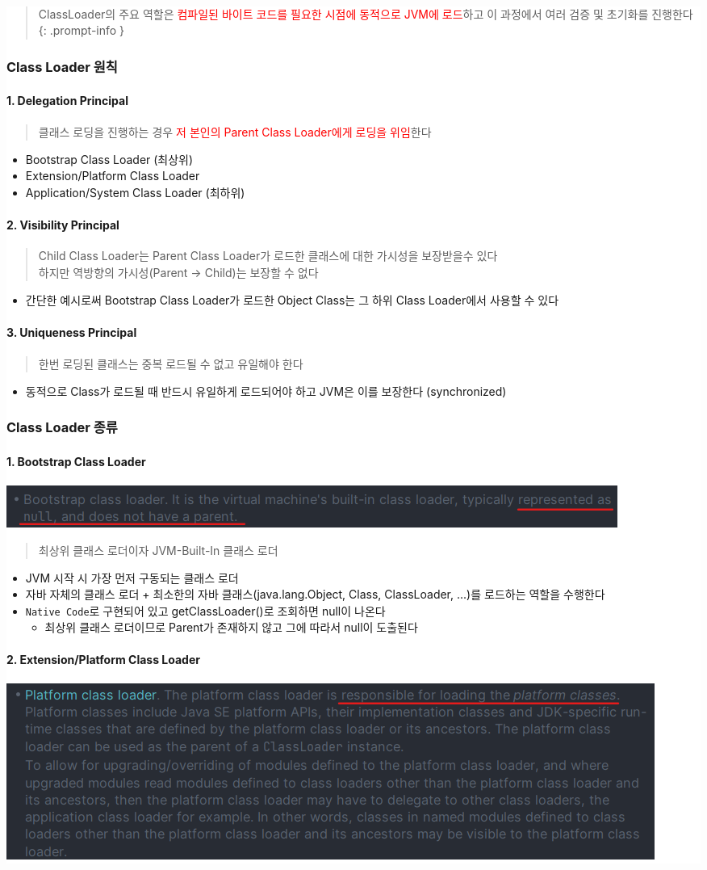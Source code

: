 > ClassLoader의 주요 역할은 <span style="color:red">컴파일된 바이트 코드를 필요한 시점에 동적으로 JVM에 로드</span>하고 이 과정에서 여러 검증 및 초기화를 진행한다
{: .prompt-info }

### Class Loader 원칙

#### 1. Delegation Principal

> 클래스 로딩을 진행하는 경우 <span style="color:red">저 본인의 Parent Class Loader에게 로딩을 위임</span>한다

- Bootstrap Class Loader (최상위)
- Extension/Platform Class Loader
- Application/System Class Loader (최하위)

#### 2. Visibility Principal

> Child Class Loader는 Parent Class Loader가 로드한 클래스에 대한 가시성을 보장받을수 있다<br>
> 하지만 역방향의 가시성(Parent → Child)는 보장할 수 없다

- 간단한 예시로써 Bootstrap Class Loader가 로드한 Object Class는 그 하위 Class Loader에서 사용할 수 있다

#### 3. Uniqueness Principal

> 한번 로딩된 클래스는 중복 로드될 수 없고 유일해야 한다

- 동적으로 Class가 로드될 때 반드시 유일하게 로드되어야 하고 JVM은 이를 보장한다 (synchronized)

### Class Loader 종류

#### 1. Bootstrap Class Loader

<div style="text-align: left">
  <img src="/assets/img/posts/2023-12-20-JVM%20Class%20Loader/img2.png" alt="img"/>
</div>

> 최상위 클래스 로더이자 JVM-Built-In 클래스 로더

- JVM 시작 시 가장 먼저 구동되는 클래스 로더
- 자바 자체의 클래스 로더 + 최소한의 자바 클래스(java.lang.Object, Class, ClassLoader, ...)를 로드하는 역할을 수행한다
- `Native Code`로 구현되어 있고 getClassLoader()로 조회하면 null이 나온다
  - 최상위 클래스 로더이므로 Parent가 존재하지 않고 그에 따라서 null이 도출된다

#### 2. Extension/Platform Class Loader

<div style="text-align: left">
  <img src="/assets/img/posts/2023-12-20-JVM%20Class%20Loader/img3.png" alt="img"/>
</div>
